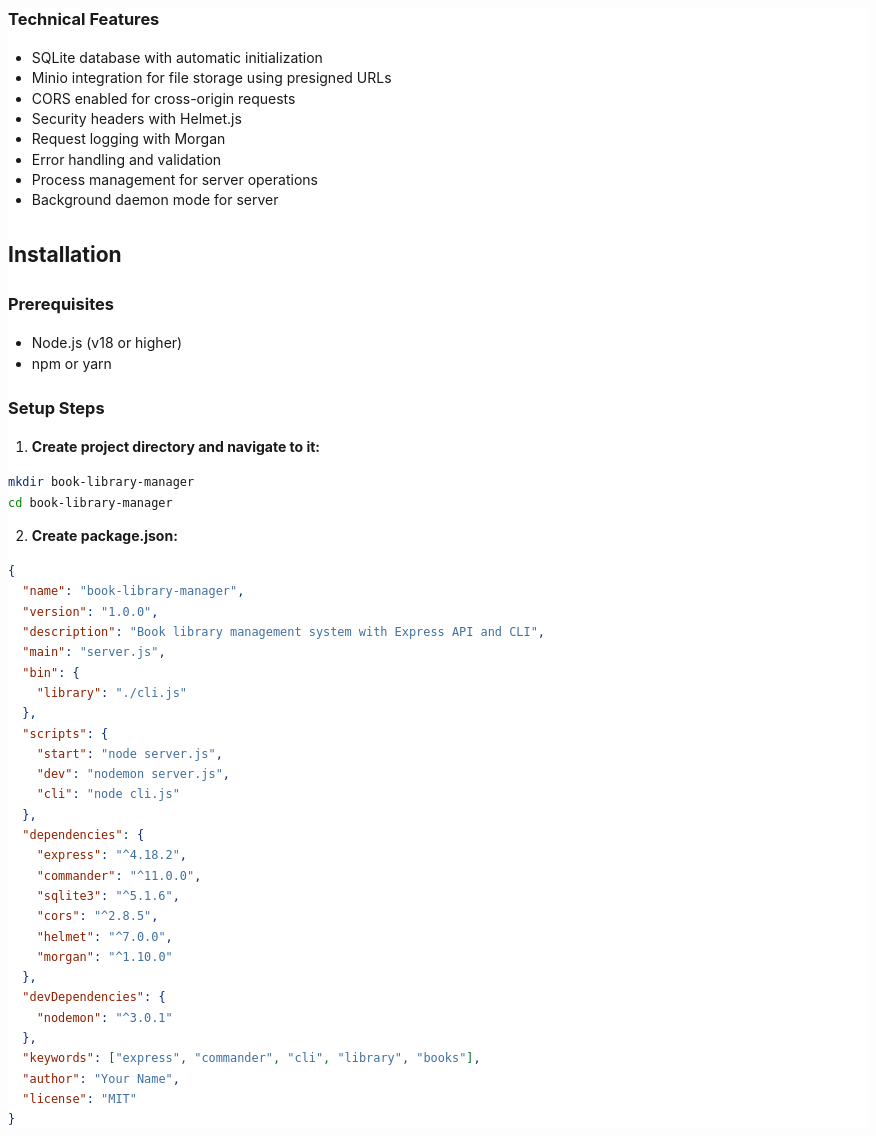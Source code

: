 ### Technical Features

- SQLite database with automatic initialization
- Minio integration for file storage using presigned URLs
- CORS enabled for cross-origin requests
- Security headers with Helmet.js
- Request logging with Morgan
- Error handling and validation
- Process management for server operations
- Background daemon mode for server

## Installation

### Prerequisites

- Node.js (v18 or higher)
- npm or yarn

### Setup Steps

1. **Create project directory and navigate to it:**

```bash
mkdir book-library-manager
cd book-library-manager
```

2. **Create package.json:**

```json
{
  "name": "book-library-manager",
  "version": "1.0.0",
  "description": "Book library management system with Express API and CLI",
  "main": "server.js",
  "bin": {
    "library": "./cli.js"
  },
  "scripts": {
    "start": "node server.js",
    "dev": "nodemon server.js",
    "cli": "node cli.js"
  },
  "dependencies": {
    "express": "^4.18.2",
    "commander": "^11.0.0",
    "sqlite3": "^5.1.6",
    "cors": "^2.8.5",
    "helmet": "^7.0.0",
    "morgan": "^1.10.0"
  },
  "devDependencies": {
    "nodemon": "^3.0.1"
  },
  "keywords": ["express", "commander", "cli", "library", "books"],
  "author": "Your Name",
  "license": "MIT"
}
```
